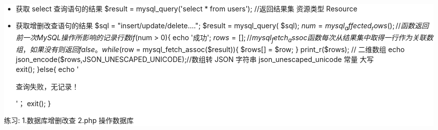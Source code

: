 - 获取 select 查询语句的结果
  $result = mysql_query('select \* from users'); //返回结果集 资源类型 Resource

- 获取增删改查语句的结果
  $sql = "insert/update/delete....";
$result = mysql_query( $sql);
$num = mysql_affected_rows() ; // 函数返回前一次 MySQL 操作所影响的记录行数
  if($num > 0){
   echo '成功';
    $rows = [];
    // mysql_fetch_assoc 函数每次从结果集中取得一行作为关联数组， 如果没有则返回 false。
    while($row = mysql_fetch_assoc($result)){
        $rows[] = $row;
    }
    print_r($rows); // 二维数组
  echo json_encode($rows,JSON_UNESCAPED_UNICODE);//数组转 JSON 字符串 json_unescaped_unicode 常量 大写  
   exit();
  }else{
  echo '<p>查询失败，无记录！</p>'；
  exit();
  }

练习: 1.数据库增删改查
2.php 操作数据库

<?php
// 设置响应头 解决中文乱码问题
header("Content-type:text/html;charset=utf8");
error_reporting(0); // 放前面 关闭警告报告

$val = $_GET['val']; // 里面获取表单元素的 name

// 更新的 API
// $link = mysqli_connect('', 'root', '') or die('连接失败!');
$link = mysql_connect('', 'root', '') or die('连接失败!');

if ($link) {
    echo '连接成功';
}

echo '
';

// 设置编码
mysql_query('set names utf8');

// 选择数据库
mysql_query('use gp1');

// 执行 sql 语句

$sql = "select * from user where sex='{$val}'"; // 本身这里就有一个单引号

$result = mysql_query($sql); // 查询的结果集

// 判断返回的有没有数据
$num = mysql_affected_rows();
